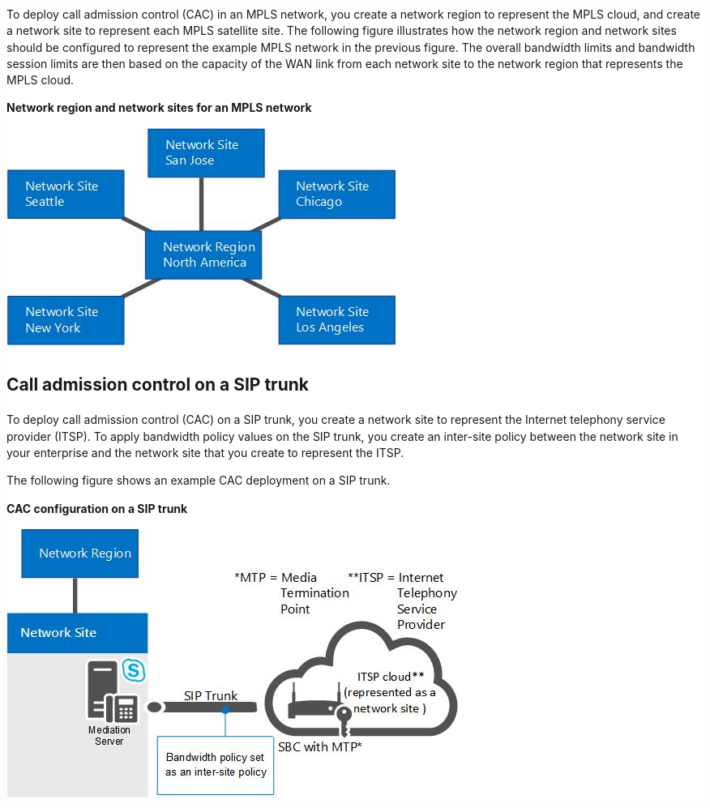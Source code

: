 To deploy call admission control (CAC) in an MPLS network, you create a network region to represent the MPLS cloud, and create a network site to represent each MPLS satellite site. The following figure illustrates how the network region and network sites should be configured to represent the example MPLS network in the previous figure. The overall bandwidth limits and bandwidth session limits are then based on the capacity of the WAN link from each network site to the network region that represents the MPLS cloud.

**Network region and network sites for an MPLS network**

![Call Admission Control (CAC) with MPLS diagram.](../../media/CAC_MPLS_2.jpg)

## Call admission control on a SIP trunk

To deploy call admission control (CAC) on a SIP trunk, you create a network site to represent the Internet telephony service provider (ITSP). To apply bandwidth policy values on the SIP trunk, you create an inter-site policy between the network site in your enterprise and the network site that you create to represent the ITSP.

The following figure shows an example CAC deployment on a SIP trunk.

**CAC configuration on a SIP trunk**

![Call Admission Control SIP Trunking diagram.](../../media/CAC_SIP_trunk_1.jpg)
